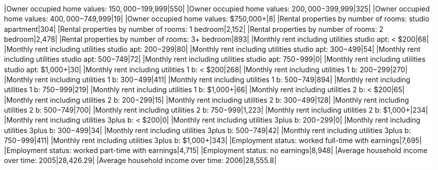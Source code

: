 |Owner occupied home values: $150,000-$199,999|550|
|Owner occupied home values: $200,000-$399,999|325|
|Owner occupied home values: $400,000-$749,999|19|
|Owner occupied home values: $750,000+|8|
|Rental properties by number of rooms: studio apartment|304|
|Rental properties by number of rooms: 1 bedroom|2,152|
|Rental properties by number of rooms: 2 bedroom|2,478|
|Rental properties by number of rooms: 3+ bedroom|893|
|Monthly rent including utilities studio apt: < $200|68|
|Monthly rent including utilities studio apt: $200-$299|80|
|Monthly rent including utilities studio apt: $300-$499|54|
|Monthly rent including utilities studio apt: $500-$749|72|
|Monthly rent including utilities studio apt: $750-$999|0|
|Monthly rent including utilities studio apt: $1,000+|30|
|Monthly rent including utilities 1 b: < $200|268|
|Monthly rent including utilities 1 b: $200-$299|270|
|Monthly rent including utilities 1 b: $300-$499|411|
|Monthly rent including utilities 1 b: $500-$749|894|
|Monthly rent including utilities 1 b: $750-$999|219|
|Monthly rent including utilities 1 b: $1,000+|66|
|Monthly rent including utilities 2 b: < $200|65|
|Monthly rent including utilities 2 b: $200-$299|15|
|Monthly rent including utilities 2 b: $300-$499|128|
|Monthly rent including utilities 2 b: $500-$749|700|
|Monthly rent including utilities 2 b: $750-$999|1,223|
|Monthly rent including utilities 2 b: $1,000+|234|
|Monthly rent including utilities 3plus b: < $200|0|
|Monthly rent including utilities 3plus b: $200-$299|0|
|Monthly rent including utilities 3plus b: $300-$499|34|
|Monthly rent including utilities 3plus b: $500-$749|42|
|Monthly rent including utilities 3plus b: $750-$999|411|
|Monthly rent including utilities 3plus b: $1,000+|343|
|Employment status: worked full-time with earnings|7,695|
|Employment status: worked part-time with earnings|4,715|
|Employment status: no earnings|8,948|
|Average household income over time: 2005|28,426.29|
|Average household income over time: 2006|28,555.8|